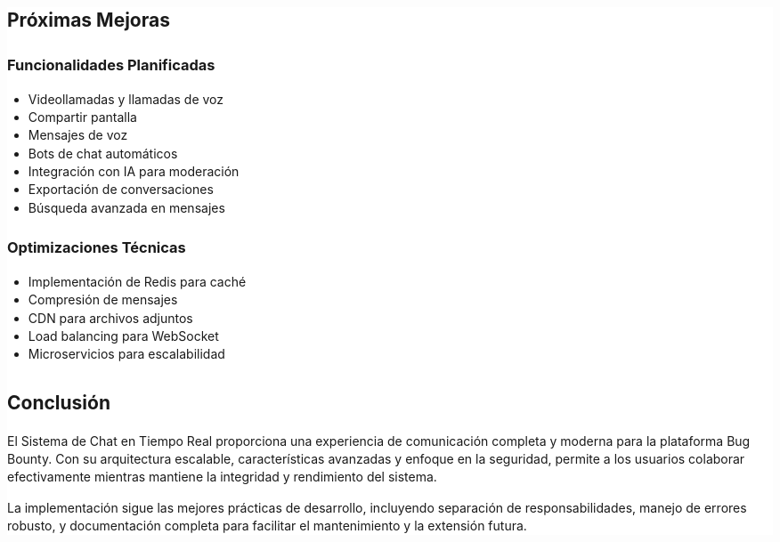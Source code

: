 ## Próximas Mejoras

### Funcionalidades Planificadas
- Videollamadas y llamadas de voz
- Compartir pantalla
- Mensajes de voz
- Bots de chat automáticos
- Integración con IA para moderación
- Exportación de conversaciones
- Búsqueda avanzada en mensajes

### Optimizaciones Técnicas
- Implementación de Redis para caché
- Compresión de mensajes
- CDN para archivos adjuntos
- Load balancing para WebSocket
- Microservicios para escalabilidad

## Conclusión

El Sistema de Chat en Tiempo Real proporciona una experiencia de comunicación completa y moderna para la plataforma Bug Bounty. Con su arquitectura escalable, características avanzadas y enfoque en la seguridad, permite a los usuarios colaborar efectivamente mientras mantiene la integridad y rendimiento del sistema.

La implementación sigue las mejores prácticas de desarrollo, incluyendo separación de responsabilidades, manejo de errores robusto, y documentación completa para facilitar el mantenimiento y la extensión futura. 